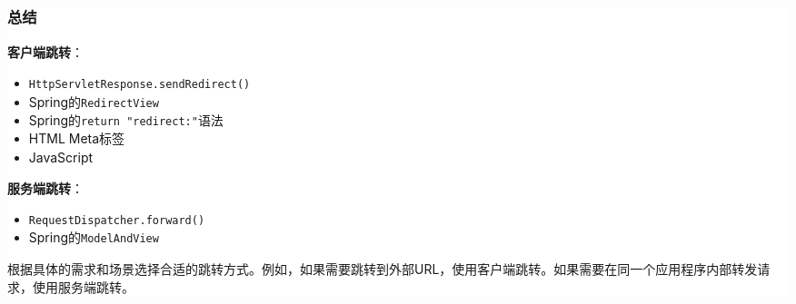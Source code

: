 ### 总结

**客户端跳转**：

- `HttpServletResponse.sendRedirect()`
- Spring的`RedirectView`
- Spring的`return "redirect:"`语法
- HTML Meta标签
- JavaScript

**服务端跳转**：

- `RequestDispatcher.forward()`
- Spring的`ModelAndView`

根据具体的需求和场景选择合适的跳转方式。例如，如果需要跳转到外部URL，使用客户端跳转。如果需要在同一个应用程序内部转发请求，使用服务端跳转。

